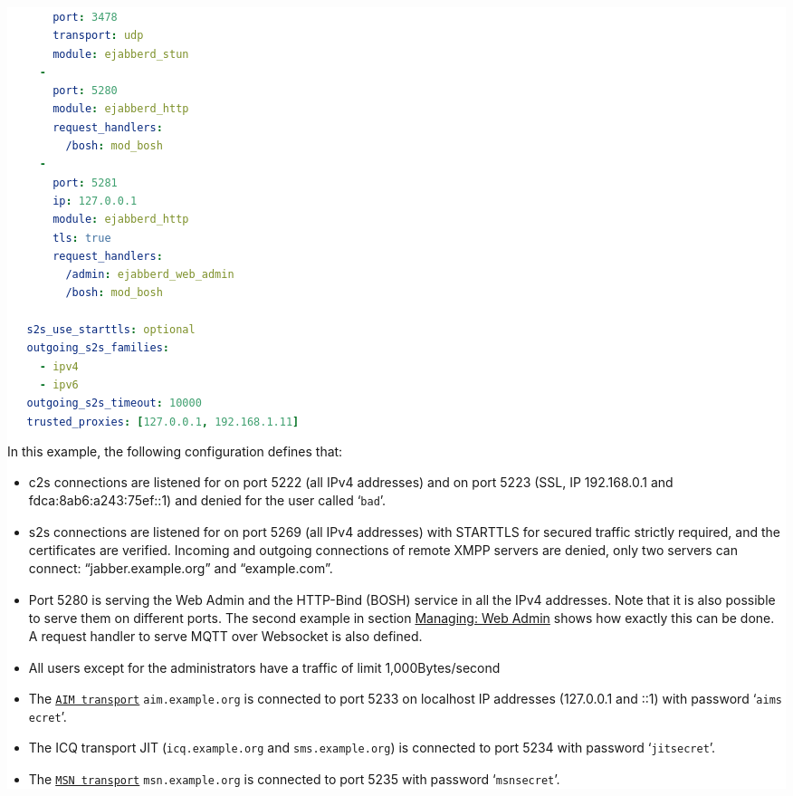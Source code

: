 ``` yaml
       port: 3478
       transport: udp
       module: ejabberd_stun
     -
       port: 5280
       module: ejabberd_http
       request_handlers:
         /bosh: mod_bosh
     -
       port: 5281
       ip: 127.0.0.1
       module: ejabberd_http
       tls: true
       request_handlers:
         /admin: ejabberd_web_admin
         /bosh: mod_bosh

   s2s_use_starttls: optional
   outgoing_s2s_families:
     - ipv4
     - ipv6
   outgoing_s2s_timeout: 10000
   trusted_proxies: [127.0.0.1, 192.168.1.11]
```

In this example, the following configuration defines that:

- c2s connections are listened for on port 5222 (all IPv4 addresses)
 and on port 5223 (SSL, IP 192.168.0.1 and fdca:8ab6:a243:75ef::1)
 and denied for the user called ‘`bad`’.

- s2s connections are listened for on port 5269 (all IPv4 addresses)
 with STARTTLS for secured traffic strictly required, and the
 certificates are verified. Incoming and outgoing connections of
 remote XMPP servers are denied, only two servers can connect:
 “jabber.example.org” and “example.com”.

- Port 5280 is serving the Web Admin and the HTTP-Bind (BOSH) service in
 all the IPv4 addresses. Note that it is also possible to serve them
 on different ports. The second example in section [Managing: Web Admin](../../admin/guide/managing.md#web-admin) shows
 how exactly this can be done. A request handler to serve MQTT over Websocket is also defined.

- All users except for the administrators have a traffic of limit
 1,000Bytes/second

- The [`AIM transport`](http://www.ejabberd.im/pyaimt)
 `aim.example.org` is connected to port 5233 on localhost IP
 addresses (127.0.0.1 and ::1) with password ‘`aimsecret`’.

- The ICQ transport JIT (`icq.example.org` and `sms.example.org`) is
 connected to port 5234 with password ‘`jitsecret`’.

- The [`MSN transport`](http://www.ejabberd.im/pymsnt)
 `msn.example.org` is connected to port 5235 with password
 ‘`msnsecret`’.
